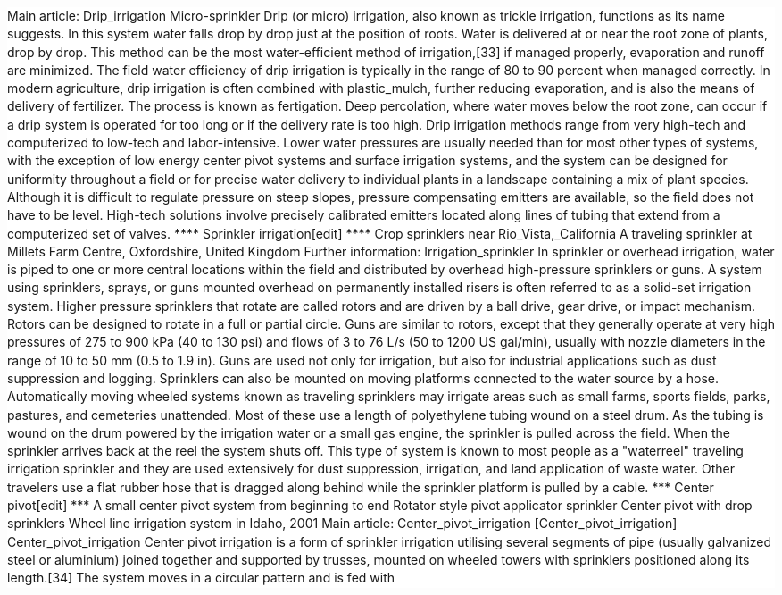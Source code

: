 Main article: Drip_irrigation
Micro-sprinkler
Drip (or micro) irrigation, also known as trickle irrigation, functions as its
name suggests. In this system water falls drop by drop just at the position of
roots. Water is delivered at or near the root zone of plants, drop by drop.
This method can be the most water-efficient method of irrigation,[33] if
managed properly, evaporation and runoff are minimized. The field water
efficiency of drip irrigation is typically in the range of 80 to 90 percent
when managed correctly.
In modern agriculture, drip irrigation is often combined with plastic_mulch,
further reducing evaporation, and is also the means of delivery of fertilizer.
The process is known as fertigation.
Deep percolation, where water moves below the root zone, can occur if a drip
system is operated for too long or if the delivery rate is too high. Drip
irrigation methods range from very high-tech and computerized to low-tech and
labor-intensive. Lower water pressures are usually needed than for most other
types of systems, with the exception of low energy center pivot systems and
surface irrigation systems, and the system can be designed for uniformity
throughout a field or for precise water delivery to individual plants in a
landscape containing a mix of plant species. Although it is difficult to
regulate pressure on steep slopes, pressure compensating emitters are
available, so the field does not have to be level. High-tech solutions involve
precisely calibrated emitters located along lines of tubing that extend from a
computerized set of valves.
**** Sprinkler irrigation[edit] ****
Crop sprinklers near Rio_Vista,_California
A traveling sprinkler at Millets Farm Centre, Oxfordshire, United Kingdom
Further information: Irrigation_sprinkler
In sprinkler or overhead irrigation, water is piped to one or more central
locations within the field and distributed by overhead high-pressure sprinklers
or guns. A system using sprinklers, sprays, or guns mounted overhead on
permanently installed risers is often referred to as a solid-set irrigation
system. Higher pressure sprinklers that rotate are called rotors and are driven
by a ball drive, gear drive, or impact mechanism. Rotors can be designed to
rotate in a full or partial circle. Guns are similar to rotors, except that
they generally operate at very high pressures of 275 to 900 kPa (40 to 130 psi)
and flows of 3 to 76 L/s (50 to 1200 US gal/min), usually with nozzle diameters
in the range of 10 to 50 mm (0.5 to 1.9 in). Guns are used not only for
irrigation, but also for industrial applications such as dust suppression and
logging.
Sprinklers can also be mounted on moving platforms connected to the water
source by a hose. Automatically moving wheeled systems known as traveling
sprinklers may irrigate areas such as small farms, sports fields, parks,
pastures, and cemeteries unattended. Most of these use a length of polyethylene
tubing wound on a steel drum. As the tubing is wound on the drum powered by the
irrigation water or a small gas engine, the sprinkler is pulled across the
field. When the sprinkler arrives back at the reel the system shuts off. This
type of system is known to most people as a "waterreel" traveling irrigation
sprinkler and they are used extensively for dust suppression, irrigation, and
land application of waste water.
Other travelers use a flat rubber hose that is dragged along behind while the
sprinkler platform is pulled by a cable.
*** Center pivot[edit] ***
A small center pivot system from beginning to end
Rotator style pivot applicator sprinkler
Center pivot with drop sprinklers
Wheel line irrigation system in Idaho, 2001
Main article: Center_pivot_irrigation
[Center_pivot_irrigation]
Center_pivot_irrigation
Center pivot irrigation is a form of sprinkler irrigation utilising several
segments of pipe (usually galvanized steel or aluminium) joined together and
supported by trusses, mounted on wheeled towers with sprinklers positioned
along its length.[34] The system moves in a circular pattern and is fed with